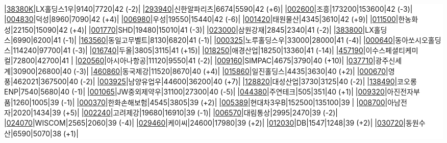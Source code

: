 |[38380K](https://finance.daum.net/quotes/A38380K)|LX홀딩스1우|9140|7720|42 (-2)|
|[293940](https://finance.daum.net/quotes/A293940)|신한알파리츠|6674|5590|42 (+6)|
|[002600](https://finance.daum.net/quotes/A002600)|조흥|173200|153600|42 (-3)|
|[004830](https://finance.daum.net/quotes/A004830)|덕성|8960|7090|42 (+4)|
|[006980](https://finance.daum.net/quotes/A006980)|우성|19550|15440|42 (-6)|
|[001420](https://finance.daum.net/quotes/A001420)|태원물산|4345|3610|42 (+9)|
|[011500](https://finance.daum.net/quotes/A011500)|한농화성|22150|15090|42 (+4)|
|[001770](https://finance.daum.net/quotes/A001770)|SHD|19480|15010|41 (-3)|
|[023000](https://finance.daum.net/quotes/A023000)|삼원강재|2845|2340|41 (-2)|
|[383800](https://finance.daum.net/quotes/A383800)|LX홀딩스|6990|6200|41 (-1)|
|[163560](https://finance.daum.net/quotes/A163560)|동일고무벨트|8130|6820|41 (-1)|
|[000325](https://finance.daum.net/quotes/A000325)|노루홀딩스우|33000|28000|41 (-4)|
|[000640](https://finance.daum.net/quotes/A000640)|동아쏘시오홀딩스|114240|97700|41 (-3)|
|[016740](https://finance.daum.net/quotes/A016740)|두올|3805|3115|41 (+15)|
|[018250](https://finance.daum.net/quotes/A018250)|애경산업|18250|13360|41 (-14)|
|[457190](https://finance.daum.net/quotes/A457190)|이수스페셜티케미컬|72800|42700|41 |
|[020560](https://finance.daum.net/quotes/A020560)|아시아나항공|11120|9550|41 (-2)|
|[009160](https://finance.daum.net/quotes/A009160)|SIMPAC|4675|3790|40 (+10)|
|[037710](https://finance.daum.net/quotes/A037710)|광주신세계|30900|26800|40 (-3)|
|[460860](https://finance.daum.net/quotes/A460860)|동국제강|11520|8670|40 (+4)|
|[015860](https://finance.daum.net/quotes/A015860)|일진홀딩스|4435|3630|40 (+2)|
|[000670](https://finance.daum.net/quotes/A000670)|영풍|462021|367500|40 (-2)|
|[003925](https://finance.daum.net/quotes/A003925)|남양유업우|44600|36200|40 (+7)|
|[128820](https://finance.daum.net/quotes/A128820)|대성산업|3730|3125|40 (-2)|
|[138490](https://finance.daum.net/quotes/A138490)|코오롱ENP|7540|5680|40 (-1)|
|[001065](https://finance.daum.net/quotes/A001065)|JW중외제약우|31100|27300|40 (-5)|
|[044380](https://finance.daum.net/quotes/A044380)|주연테크|505|351|40 (+1)|
|[009320](https://finance.daum.net/quotes/A009320)|아진전자부품|1260|1005|39 (-1)|
|[000370](https://finance.daum.net/quotes/A000370)|한화손해보험|4545|3805|39 (+2)|
|[005389](https://finance.daum.net/quotes/A005389)|현대차3우B|152500|135100|39 |
|[008700](https://finance.daum.net/quotes/A008700)|아남전자|2020|1434|39 (+5)|
|[002240](https://finance.daum.net/quotes/A002240)|고려제강|19680|16910|39 (-1)|
|[006570](https://finance.daum.net/quotes/A006570)|대림통상|2995|2470|39 (-2)|
|[024070](https://finance.daum.net/quotes/A024070)|WISCOM|2565|2060|39 (-4)|
|[029460](https://finance.daum.net/quotes/A029460)|케이씨|24600|17980|39 (+2)|
|[012030](https://finance.daum.net/quotes/A012030)|DB|1547|1248|39 (+2)|
|[030720](https://finance.daum.net/quotes/A030720)|동원수산|6590|5070|38 (+1)|